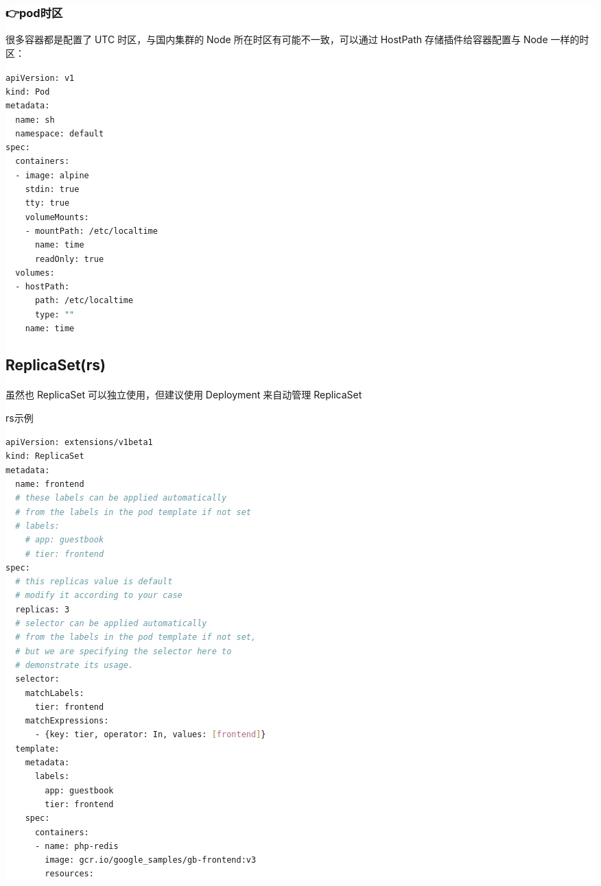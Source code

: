 ### :point_right:pod时区

很多容器都是配置了 UTC 时区，与国内集群的 Node 所在时区有可能不一致，可以通过 HostPath 存储插件给容器配置与 Node 一样的时区：

```bash
apiVersion: v1
kind: Pod
metadata:
  name: sh
  namespace: default
spec:
  containers:
  - image: alpine
    stdin: true
    tty: true
    volumeMounts:
    - mountPath: /etc/localtime
      name: time
      readOnly: true
  volumes:
  - hostPath:
      path: /etc/localtime
      type: ""
    name: time
```

## ReplicaSet(rs)

虽然也 ReplicaSet 可以独立使用，但建议使用 Deployment 来自动管理 ReplicaSet

rs示例

```bash
apiVersion: extensions/v1beta1
kind: ReplicaSet
metadata:
  name: frontend
  # these labels can be applied automatically
  # from the labels in the pod template if not set
  # labels:
    # app: guestbook
    # tier: frontend
spec:
  # this replicas value is default
  # modify it according to your case
  replicas: 3
  # selector can be applied automatically
  # from the labels in the pod template if not set,
  # but we are specifying the selector here to
  # demonstrate its usage.
  selector:
    matchLabels:
      tier: frontend
    matchExpressions:
      - {key: tier, operator: In, values: [frontend]}
  template:
    metadata:
      labels:
        app: guestbook
        tier: frontend
    spec:
      containers:
      - name: php-redis
        image: gcr.io/google_samples/gb-frontend:v3
        resources:
```
